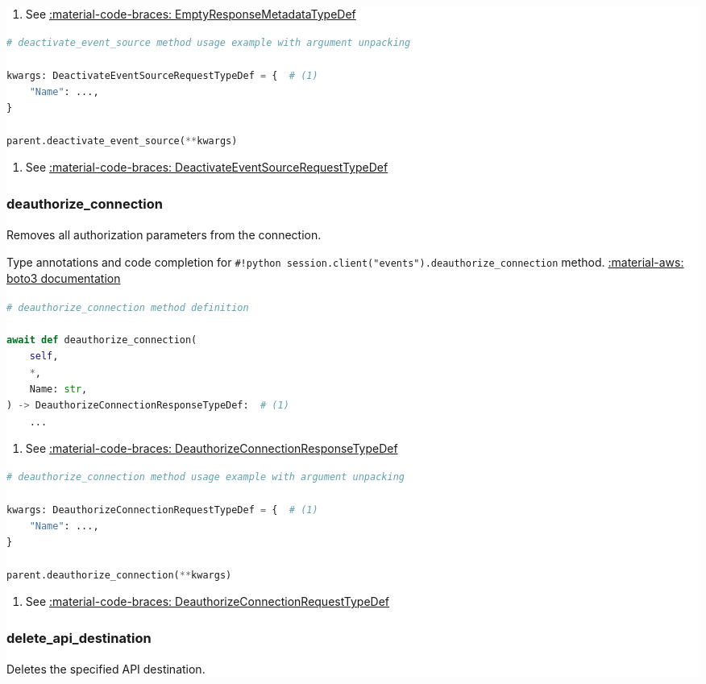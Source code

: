 1. See [:material-code-braces: EmptyResponseMetadataTypeDef](./type_defs.md#emptyresponsemetadatatypedef)


```python
# deactivate_event_source method usage example with argument unpacking

kwargs: DeactivateEventSourceRequestTypeDef = {  # (1)
    "Name": ...,
}

parent.deactivate_event_source(**kwargs)
```

1. See [:material-code-braces: DeactivateEventSourceRequestTypeDef](./type_defs.md#deactivateeventsourcerequesttypedef)

### deauthorize\_connection

Removes all authorization parameters from the connection.

Type annotations and code completion for `#!python session.client("events").deauthorize_connection` method.
[:material-aws: boto3 documentation](https://boto3.amazonaws.com/v1/documentation/api/latest/reference/services/events.html#EventBridge.Client)

```python
# deauthorize_connection method definition

await def deauthorize_connection(
    self,
    *,
    Name: str,
) -> DeauthorizeConnectionResponseTypeDef:  # (1)
    ...
```

1. See [:material-code-braces: DeauthorizeConnectionResponseTypeDef](./type_defs.md#deauthorizeconnectionresponsetypedef)


```python
# deauthorize_connection method usage example with argument unpacking

kwargs: DeauthorizeConnectionRequestTypeDef = {  # (1)
    "Name": ...,
}

parent.deauthorize_connection(**kwargs)
```

1. See [:material-code-braces: DeauthorizeConnectionRequestTypeDef](./type_defs.md#deauthorizeconnectionrequesttypedef)

### delete\_api\_destination

Deletes the specified API destination.
